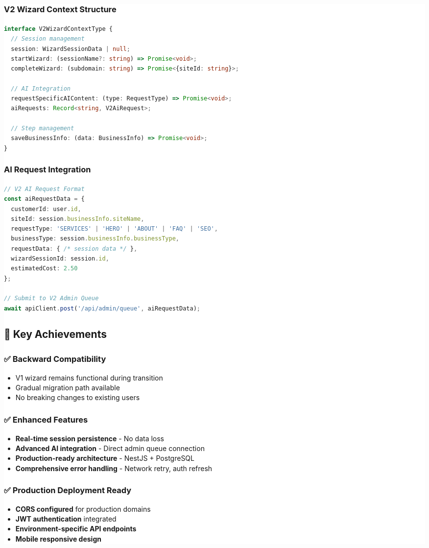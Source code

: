 ### V2 Wizard Context Structure
```typescript
interface V2WizardContextType {
  // Session management
  session: WizardSessionData | null;
  startWizard: (sessionName?: string) => Promise<void>;
  completeWizard: (subdomain: string) => Promise<{siteId: string}>;
  
  // AI Integration
  requestSpecificAIContent: (type: RequestType) => Promise<void>;
  aiRequests: Record<string, V2AiRequest>;
  
  // Step management
  saveBusinessInfo: (data: BusinessInfo) => Promise<void>;
}
```

### AI Request Integration
```typescript
// V2 AI Request Format
const aiRequestData = {
  customerId: user.id,
  siteId: session.businessInfo.siteName,
  requestType: 'SERVICES' | 'HERO' | 'ABOUT' | 'FAQ' | 'SEO',
  businessType: session.businessInfo.businessType,
  requestData: { /* session data */ },
  wizardSessionId: session.id,
  estimatedCost: 2.50
};

// Submit to V2 Admin Queue
await apiClient.post('/api/admin/queue', aiRequestData);
```

## 🎊 Key Achievements

### ✅ Backward Compatibility
- V1 wizard remains functional during transition
- Gradual migration path available
- No breaking changes to existing users

### ✅ Enhanced Features
- **Real-time session persistence** - No data loss
- **Advanced AI integration** - Direct admin queue connection
- **Production-ready architecture** - NestJS + PostgreSQL
- **Comprehensive error handling** - Network retry, auth refresh

### ✅ Production Deployment Ready
- **CORS configured** for production domains
- **JWT authentication** integrated
- **Environment-specific API endpoints**
- **Mobile responsive design**
